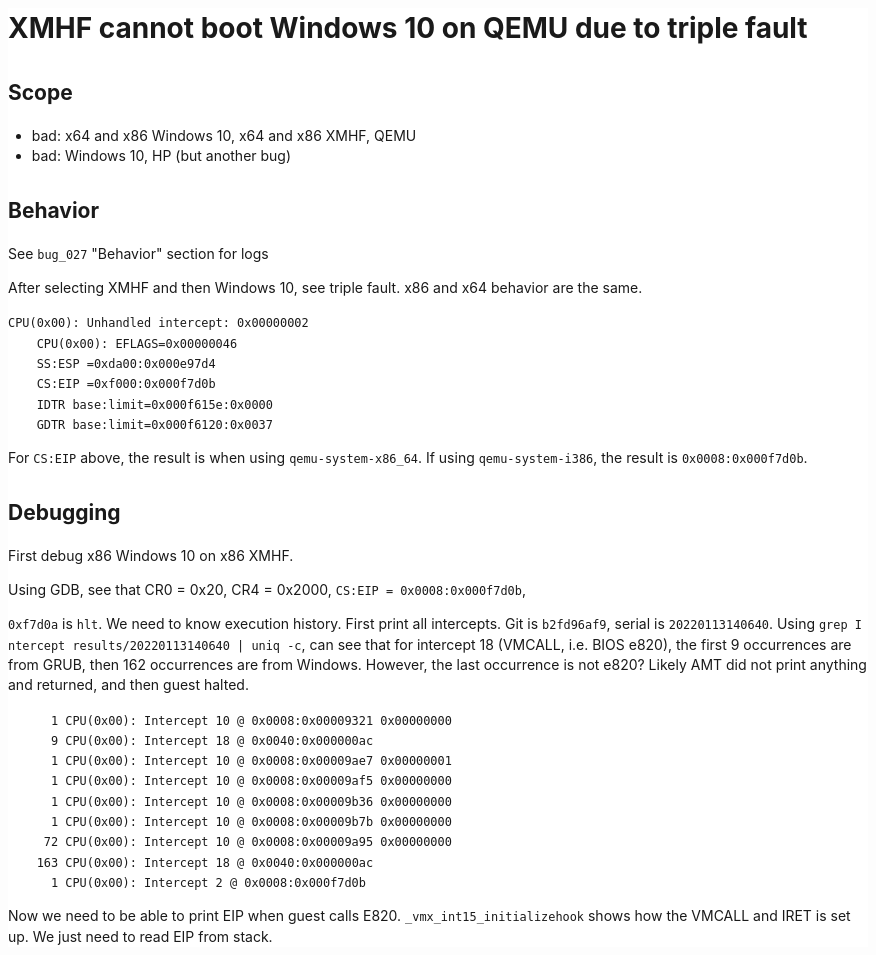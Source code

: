 # XMHF cannot boot Windows 10 on QEMU due to triple fault

## Scope
* bad: x64 and x86 Windows 10, x64 and x86 XMHF, QEMU
* bad: Windows 10, HP (but another bug)

## Behavior
See `bug_027` "Behavior" section for logs

After selecting XMHF and then Windows 10, see triple fault.
x86 and x64 behavior are the same.
```
CPU(0x00): Unhandled intercept: 0x00000002
	CPU(0x00): EFLAGS=0x00000046
	SS:ESP =0xda00:0x000e97d4
	CS:EIP =0xf000:0x000f7d0b
	IDTR base:limit=0x000f615e:0x0000
	GDTR base:limit=0x000f6120:0x0037
```

For `CS:EIP` above, the result is when using `qemu-system-x86_64`. If using
`qemu-system-i386`, the result is `0x0008:0x000f7d0b`.

## Debugging

First debug x86 Windows 10 on x86 XMHF.

Using GDB, see that CR0 = 0x20, CR4 = 0x2000, `CS:EIP = 0x0008:0x000f7d0b`,

`0xf7d0a` is `hlt`. We need to know execution history. First print all
intercepts. Git is `b2fd96af9`, serial is `20220113140640`. Using
`grep Intercept results/20220113140640 | uniq -c`, can see that for intercept
18 (VMCALL, i.e. BIOS e820), the first 9 occurrences are from GRUB, then 162
occurrences are from Windows. However, the last occurrence is not e820? Likely
AMT did not print anything and returned, and then guest halted.
```
      1 CPU(0x00): Intercept 10 @ 0x0008:0x00009321 0x00000000
      9 CPU(0x00): Intercept 18 @ 0x0040:0x000000ac
      1 CPU(0x00): Intercept 10 @ 0x0008:0x00009ae7 0x00000001
      1 CPU(0x00): Intercept 10 @ 0x0008:0x00009af5 0x00000000
      1 CPU(0x00): Intercept 10 @ 0x0008:0x00009b36 0x00000000
      1 CPU(0x00): Intercept 10 @ 0x0008:0x00009b7b 0x00000000
     72 CPU(0x00): Intercept 10 @ 0x0008:0x00009a95 0x00000000
    163 CPU(0x00): Intercept 18 @ 0x0040:0x000000ac
      1 CPU(0x00): Intercept 2 @ 0x0008:0x000f7d0b
```

Now we need to be able to print EIP when guest calls E820.
`_vmx_int15_initializehook` shows how the VMCALL and IRET is set up. We just
need to read EIP from stack.
